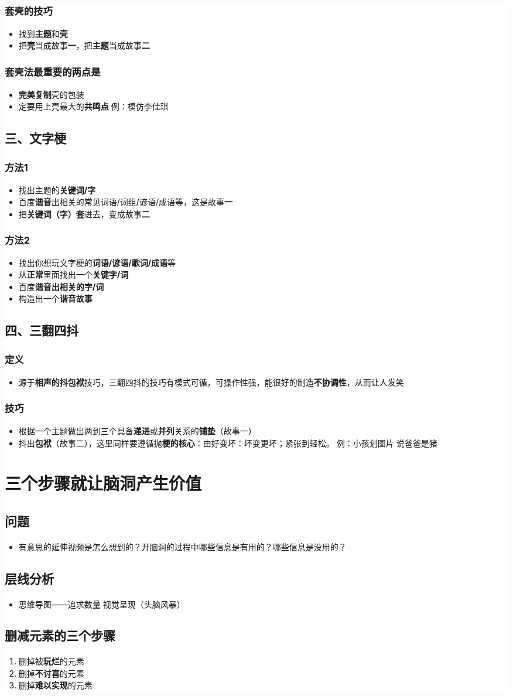 ### 套壳的技巧
- 找到**主题**和**壳**
- 把**壳**当成故事**一**，把**主题**当成故事**二**

### 套壳法最重要的两点是
- **完美复制**壳的包装
- 定要用上壳最大的**共鸣点**
例：模仿李佳琪

## 三、文字梗

### 方法1
- 找出主题的**关键词/字**
 - 百度**谐音**出相关的常见词语/词组/谚语/成语等，这是故事**一**
 - 把**关键词（字）套**进去，变成故事**二**

### 方法2
- 找出你想玩文字梗的**词语/谚语/歌词/成语**等
- 从**正常**里面找出一个**关键字/词**
- 百度**谐音出相关的字/词**
- 构造出一个**谐音故事**

## 四、三翻四抖

### 定义
- 源于**相声的抖包袱**技巧，三翻四抖的技巧有模式可循，可操作性强，能很好的制造**不协调性**，从而让人发笑

### 技巧
- 根据一个主题做出两到三个具备**递进**或**并列**关系的**铺垫**（故事一）
- 抖出**包袱**（故事二），这里同样要遵循抛**梗的核心**：由好变坏：坏变更坏；紧张到轻松。
例：小孩划图片 说爸爸是猪

# 三个步骤就让脑洞产生价值

## 问题
- 有意思的延伸视频是怎么想到的？开脑洞的过程中哪些信息是有用的？哪些信息是没用的？

## 层线分析
- 思维导图——追求数量 视觉呈现（头脑风暴）

## 删减元素的三个步骤
1. 删掉被**玩烂**的元素
2. 删掉**不讨喜**的元素
3. 删掉**难以实现**的元素
